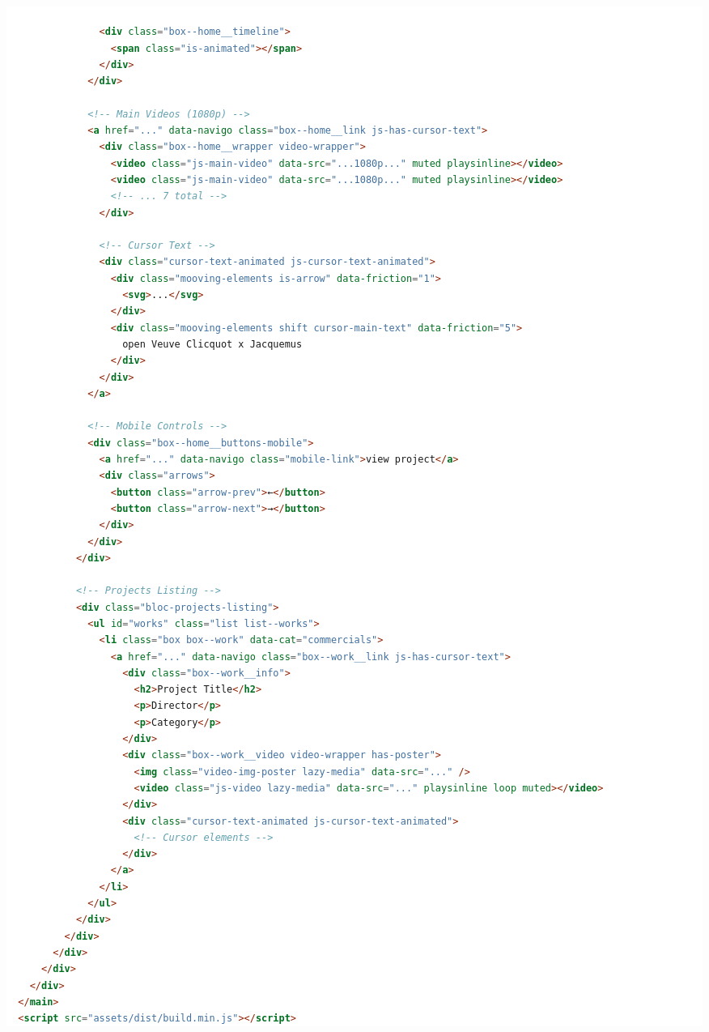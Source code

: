 ```html
                
                <div class="box--home__timeline">
                  <span class="is-animated"></span>
                </div>
              </div>
              
              <!-- Main Videos (1080p) -->
              <a href="..." data-navigo class="box--home__link js-has-cursor-text">
                <div class="box--home__wrapper video-wrapper">
                  <video class="js-main-video" data-src="...1080p..." muted playsinline></video>
                  <video class="js-main-video" data-src="...1080p..." muted playsinline></video>
                  <!-- ... 7 total -->
                </div>
                
                <!-- Cursor Text -->
                <div class="cursor-text-animated js-cursor-text-animated">
                  <div class="mooving-elements is-arrow" data-friction="1">
                    <svg>...</svg>
                  </div>
                  <div class="mooving-elements shift cursor-main-text" data-friction="5">
                    open Veuve Clicquot x Jacquemus
                  </div>
                </div>
              </a>
              
              <!-- Mobile Controls -->
              <div class="box--home__buttons-mobile">
                <a href="..." data-navigo class="mobile-link">view project</a>
                <div class="arrows">
                  <button class="arrow-prev">←</button>
                  <button class="arrow-next">→</button>
                </div>
              </div>
            </div>
            
            <!-- Projects Listing -->
            <div class="bloc-projects-listing">
              <ul id="works" class="list list--works">
                <li class="box box--work" data-cat="commercials">
                  <a href="..." data-navigo class="box--work__link js-has-cursor-text">
                    <div class="box--work__info">
                      <h2>Project Title</h2>
                      <p>Director</p>
                      <p>Category</p>
                    </div>
                    <div class="box--work__video video-wrapper has-poster">
                      <img class="video-img-poster lazy-media" data-src="..." />
                      <video class="js-video lazy-media" data-src="..." playsinline loop muted></video>
                    </div>
                    <div class="cursor-text-animated js-cursor-text-animated">
                      <!-- Cursor elements -->
                    </div>
                  </a>
                </li>
              </ul>
            </div>
          </div>
        </div>
      </div>
    </div>
  </main>
  <script src="assets/dist/build.min.js"></script>
```